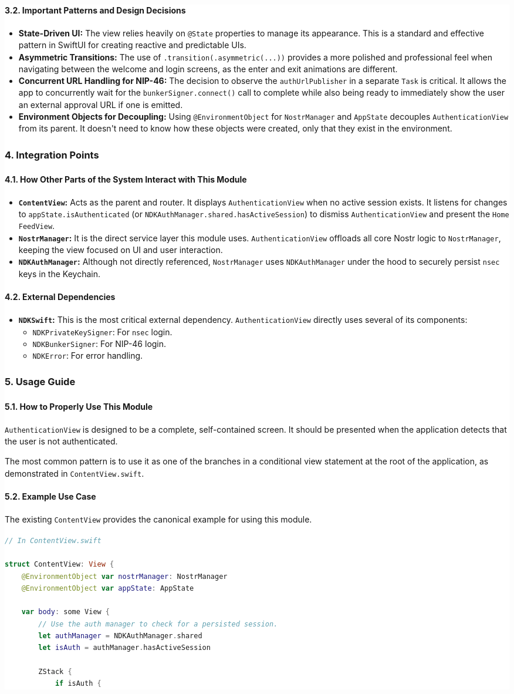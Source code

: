 ```swift
```

#### 3.2. Important Patterns and Design Decisions

*   **State-Driven UI:** The view relies heavily on `@State` properties to manage its appearance. This is a standard and effective pattern in SwiftUI for creating reactive and predictable UIs.
*   **Asymmetric Transitions:** The use of `.transition(.asymmetric(...))` provides a more polished and professional feel when navigating between the welcome and login screens, as the enter and exit animations are different.
*   **Concurrent URL Handling for NIP-46:** The decision to observe the `authUrlPublisher` in a separate `Task` is critical. It allows the app to concurrently wait for the `bunkerSigner.connect()` call to complete while also being ready to immediately show the user an external approval URL if one is emitted.
*   **Environment Objects for Decoupling:** Using `@EnvironmentObject` for `NostrManager` and `AppState` decouples `AuthenticationView` from its parent. It doesn't need to know how these objects were created, only that they exist in the environment.

### 4. Integration Points

#### 4.1. How Other Parts of the System Interact with This Module

*   **`ContentView`:** Acts as the parent and router. It displays `AuthenticationView` when no active session exists. It listens for changes to `appState.isAuthenticated` (or `NDKAuthManager.shared.hasActiveSession`) to dismiss `AuthenticationView` and present the `HomeFeedView`.
*   **`NostrManager`:** It is the direct service layer this module uses. `AuthenticationView` offloads all core Nostr logic to `NostrManager`, keeping the view focused on UI and user interaction.
*   **`NDKAuthManager`:** Although not directly referenced, `NostrManager` uses `NDKAuthManager` under the hood to securely persist `nsec` keys in the Keychain.

#### 4.2. External Dependencies

*   **`NDKSwift`:** This is the most critical external dependency. `AuthenticationView` directly uses several of its components:
    *   `NDKPrivateKeySigner`: For `nsec` login.
    *   `NDKBunkerSigner`: For NIP-46 login.
    *   `NDKError`: For error handling.

### 5. Usage Guide

#### 5.1. How to Properly Use This Module

`AuthenticationView` is designed to be a complete, self-contained screen. It should be presented when the application detects that the user is not authenticated.

The most common pattern is to use it as one of the branches in a conditional view statement at the root of the application, as demonstrated in `ContentView.swift`.

#### 5.2. Example Use Case

The existing `ContentView` provides the canonical example for using this module.

```swift
// In ContentView.swift

struct ContentView: View {
    @EnvironmentObject var nostrManager: NostrManager
    @EnvironmentObject var appState: AppState

    var body: some View {
        // Use the auth manager to check for a persisted session.
        let authManager = NDKAuthManager.shared
        let isAuth = authManager.hasActiveSession

        ZStack {
            if isAuth {
```